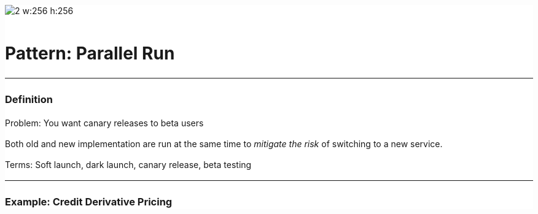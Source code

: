 
![2 w:256 h:256](https://icongr.am/material/numeric-2-circle.svg?color=ff9900)

# Pattern: Parallel Run

----

### Definition

Problem: You want canary releases to beta users

Both old and new implementation are run at the same time to _mitigate the risk_ of switching to a new service.

Terms: Soft launch, dark launch, canary release, beta testing

----

### **Example:** Credit Derivative Pricing

